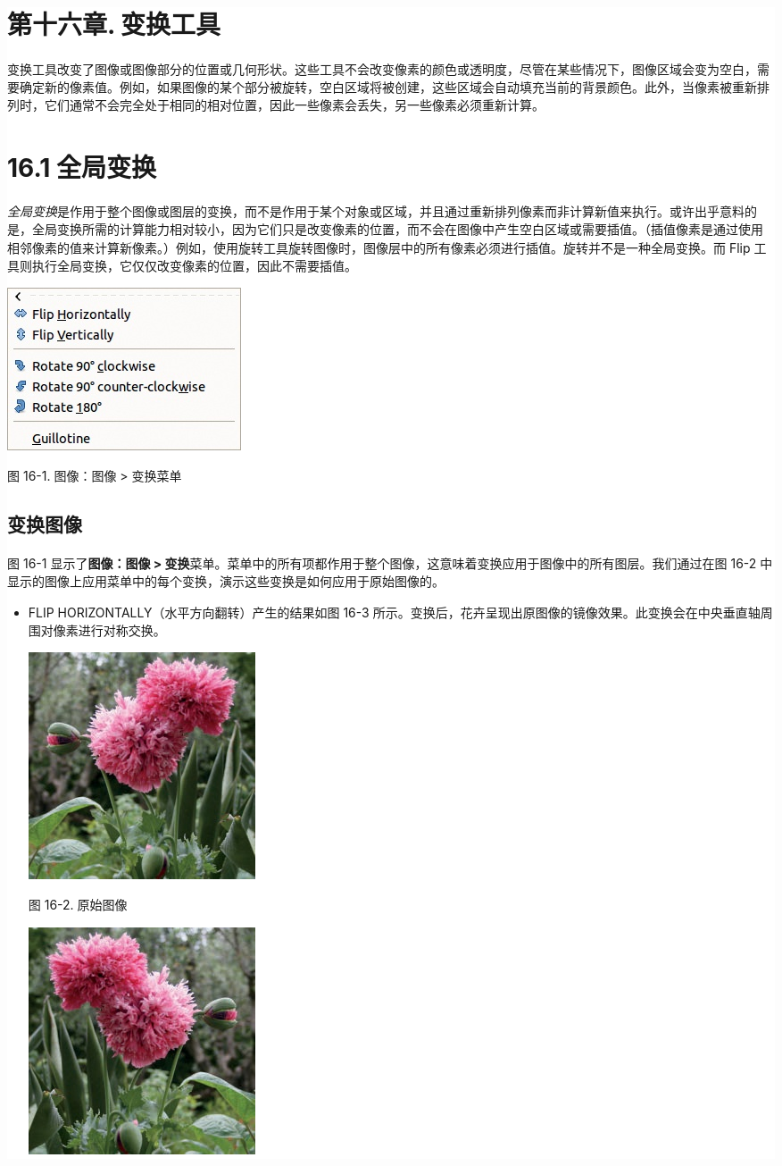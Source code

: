 # 第十六章. 变换工具

变换工具改变了图像或图像部分的位置或几何形状。这些工具不会改变像素的颜色或透明度，尽管在某些情况下，图像区域会变为空白，需要确定新的像素值。例如，如果图像的某个部分被旋转，空白区域将被创建，这些区域会自动填充当前的背景颜色。此外，当像素被重新排列时，它们通常不会完全处于相同的相对位置，因此一些像素会丢失，另一些像素必须重新计算。

# 16.1 全局变换

*全局变换*是作用于整个图像或图层的变换，而不是作用于某个对象或区域，并且通过重新排列像素而非计算新值来执行。或许出乎意料的是，全局变换所需的计算能力相对较小，因为它们只是改变像素的位置，而不会在图像中产生空白区域或需要插值。（插值像素是通过使用相邻像素的值来计算新像素。）例如，使用旋转工具旋转图像时，图像层中的所有像素必须进行插值。旋转并不是一种全局变换。而 Flip 工具则执行全局变换，它仅仅改变像素的位置，因此不需要插值。

![图像：图像 > 变换菜单](img/httpatomoreillycomsourcenostarchimages1456300.png.jpg)

图 16-1. 图像：图像 > 变换菜单

## 变换图像

图 16-1 显示了**图像：图像 > 变换**菜单。菜单中的所有项都作用于整个图像，这意味着变换应用于图像中的所有图层。我们通过在图 16-2 中显示的图像上应用菜单中的每个变换，演示这些变换是如何应用于原始图像的。

+   FLIP HORIZONTALLY（水平方向翻转）产生的结果如图 16-3 所示。变换后，花卉呈现出原图像的镜像效果。此变换会在中央垂直轴周围对像素进行对称交换。

    ![原始图像](img/httpatomoreillycomsourcenostarchimages1456302.png.jpg)

    图 16-2. 原始图像

    ![水平翻转](img/httpatomoreillycomsourcenostarchimages1456304.png.jpg)
